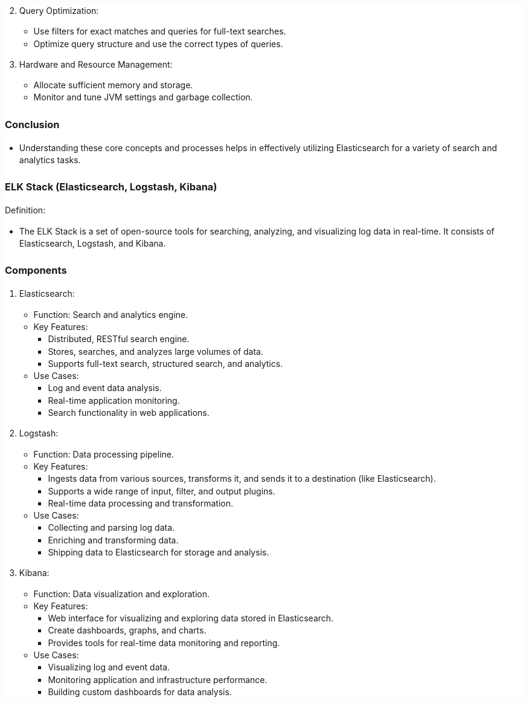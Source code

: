 2. Query Optimization:
   - Use filters for exact matches and queries for full-text searches.
   - Optimize query structure and use the correct types of queries.

3. Hardware and Resource Management:
   - Allocate sufficient memory and storage.
   - Monitor and tune JVM settings and garbage collection.

### Conclusion

- Understanding these core concepts and processes helps in effectively utilizing Elasticsearch for a variety of search and analytics tasks.



### ELK Stack (Elasticsearch, Logstash, Kibana)

Definition:
- The ELK Stack is a set of open-source tools for searching, analyzing, and visualizing log data in real-time. It consists of Elasticsearch, Logstash, and Kibana.

### Components

1. Elasticsearch:
   - Function: Search and analytics engine.
   - Key Features:
     - Distributed, RESTful search engine.
     - Stores, searches, and analyzes large volumes of data.
     - Supports full-text search, structured search, and analytics.
   - Use Cases:
     - Log and event data analysis.
     - Real-time application monitoring.
     - Search functionality in web applications.

2. Logstash:
   - Function: Data processing pipeline.
   - Key Features:
     - Ingests data from various sources, transforms it, and sends it to a destination (like Elasticsearch).
     - Supports a wide range of input, filter, and output plugins.
     - Real-time data processing and transformation.
   - Use Cases:
     - Collecting and parsing log data.
     - Enriching and transforming data.
     - Shipping data to Elasticsearch for storage and analysis.

3. Kibana:
   - Function: Data visualization and exploration.
   - Key Features:
     - Web interface for visualizing and exploring data stored in Elasticsearch.
     - Create dashboards, graphs, and charts.
     - Provides tools for real-time data monitoring and reporting.
   - Use Cases:
     - Visualizing log and event data.
     - Monitoring application and infrastructure performance.
     - Building custom dashboards for data analysis.
